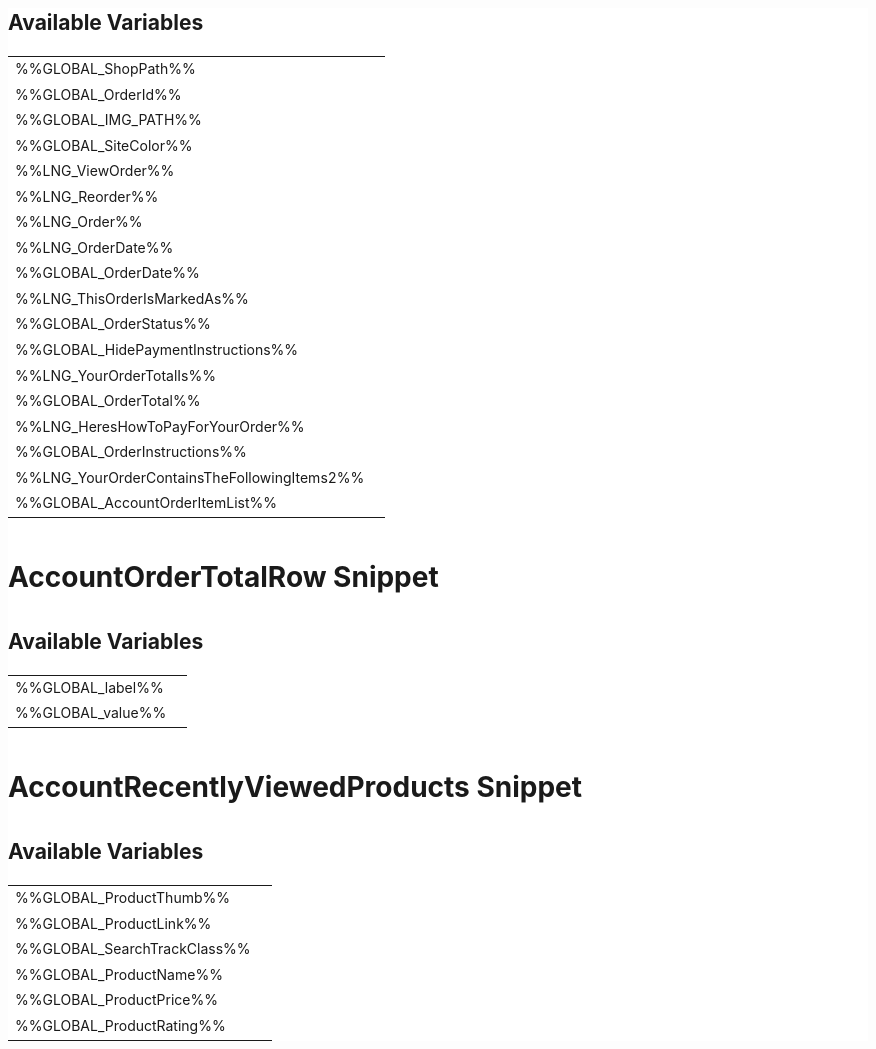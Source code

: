## Available Variables 
|||
|---|---|
| %%GLOBAL_ShopPath%% |
| %%GLOBAL_OrderId%% |
| %%GLOBAL_IMG_PATH%% |
| %%GLOBAL_SiteColor%% |
| %%LNG_ViewOrder%% |
| %%LNG_Reorder%% |
| %%LNG_Order%% |
| %%LNG_OrderDate%% |
| %%GLOBAL_OrderDate%% |
| %%LNG_ThisOrderIsMarkedAs%% |
| %%GLOBAL_OrderStatus%% |
| %%GLOBAL_HidePaymentInstructions%% |
| %%LNG_YourOrderTotalIs%% |
| %%GLOBAL_OrderTotal%% |
| %%LNG_HeresHowToPayForYourOrder%% |
| %%GLOBAL_OrderInstructions%% |
| %%LNG_YourOrderContainsTheFollowingItems2%% |
| %%GLOBAL_AccountOrderItemList%% |

# AccountOrderTotalRow Snippet 

## Available Variables 
|||
|---|---|
| %%GLOBAL_label%% |
| %%GLOBAL_value%% |  

# AccountRecentlyViewedProducts Snippet 

## Available Variables 
|||
|---|---|
| %%GLOBAL_ProductThumb%% |
| %%GLOBAL_ProductLink%% |
| %%GLOBAL_SearchTrackClass%% |
| %%GLOBAL_ProductName%% |
| %%GLOBAL_ProductPrice%% |
| %%GLOBAL_ProductRating%% |